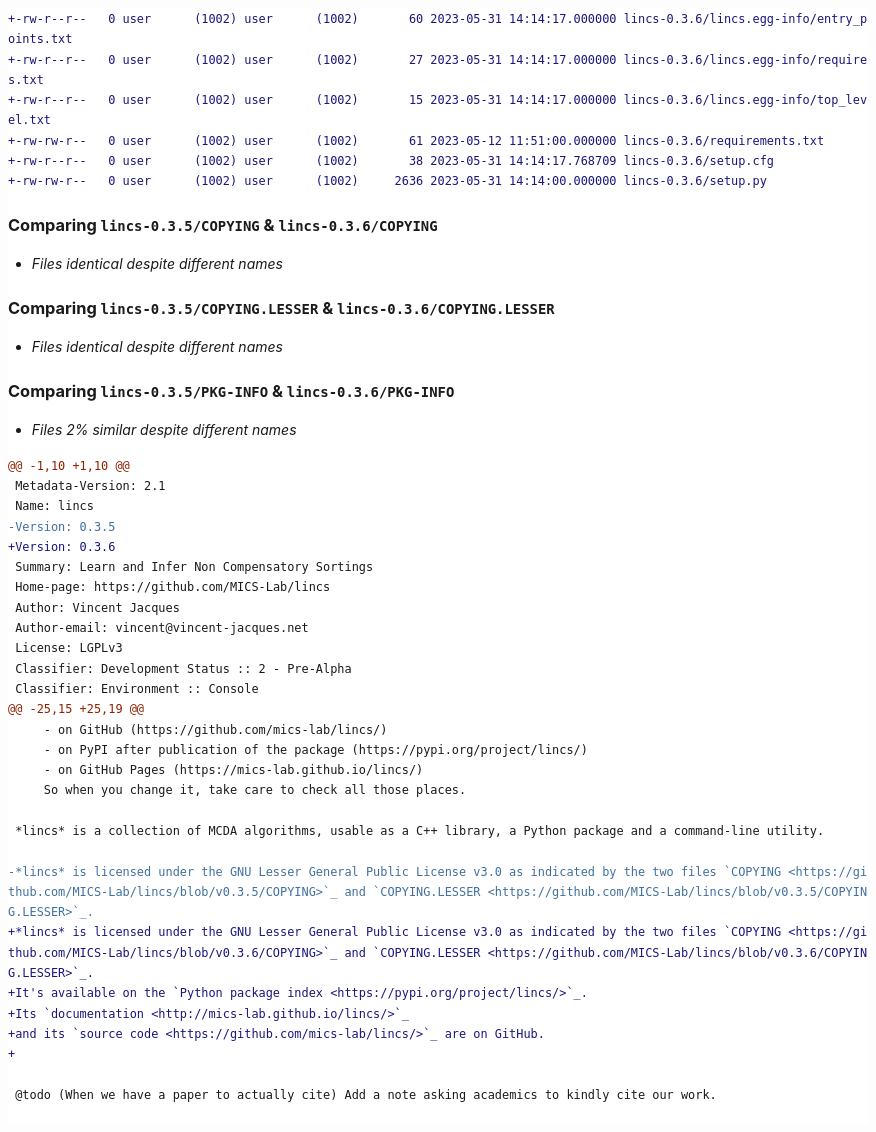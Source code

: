 ```diff
+-rw-r--r--   0 user      (1002) user      (1002)       60 2023-05-31 14:14:17.000000 lincs-0.3.6/lincs.egg-info/entry_points.txt
+-rw-r--r--   0 user      (1002) user      (1002)       27 2023-05-31 14:14:17.000000 lincs-0.3.6/lincs.egg-info/requires.txt
+-rw-r--r--   0 user      (1002) user      (1002)       15 2023-05-31 14:14:17.000000 lincs-0.3.6/lincs.egg-info/top_level.txt
+-rw-rw-r--   0 user      (1002) user      (1002)       61 2023-05-12 11:51:00.000000 lincs-0.3.6/requirements.txt
+-rw-r--r--   0 user      (1002) user      (1002)       38 2023-05-31 14:14:17.768709 lincs-0.3.6/setup.cfg
+-rw-rw-r--   0 user      (1002) user      (1002)     2636 2023-05-31 14:14:00.000000 lincs-0.3.6/setup.py
```

### Comparing `lincs-0.3.5/COPYING` & `lincs-0.3.6/COPYING`

 * *Files identical despite different names*

### Comparing `lincs-0.3.5/COPYING.LESSER` & `lincs-0.3.6/COPYING.LESSER`

 * *Files identical despite different names*

### Comparing `lincs-0.3.5/PKG-INFO` & `lincs-0.3.6/PKG-INFO`

 * *Files 2% similar despite different names*

```diff
@@ -1,10 +1,10 @@
 Metadata-Version: 2.1
 Name: lincs
-Version: 0.3.5
+Version: 0.3.6
 Summary: Learn and Infer Non Compensatory Sortings
 Home-page: https://github.com/MICS-Lab/lincs
 Author: Vincent Jacques
 Author-email: vincent@vincent-jacques.net
 License: LGPLv3
 Classifier: Development Status :: 2 - Pre-Alpha
 Classifier: Environment :: Console
@@ -25,15 +25,19 @@
     - on GitHub (https://github.com/mics-lab/lincs/)
     - on PyPI after publication of the package (https://pypi.org/project/lincs/)
     - on GitHub Pages (https://mics-lab.github.io/lincs/)
     So when you change it, take care to check all those places.
 
 *lincs* is a collection of MCDA algorithms, usable as a C++ library, a Python package and a command-line utility.
 
-*lincs* is licensed under the GNU Lesser General Public License v3.0 as indicated by the two files `COPYING <https://github.com/MICS-Lab/lincs/blob/v0.3.5/COPYING>`_ and `COPYING.LESSER <https://github.com/MICS-Lab/lincs/blob/v0.3.5/COPYING.LESSER>`_.
+*lincs* is licensed under the GNU Lesser General Public License v3.0 as indicated by the two files `COPYING <https://github.com/MICS-Lab/lincs/blob/v0.3.6/COPYING>`_ and `COPYING.LESSER <https://github.com/MICS-Lab/lincs/blob/v0.3.6/COPYING.LESSER>`_.
+It's available on the `Python package index <https://pypi.org/project/lincs/>`_.
+Its `documentation <http://mics-lab.github.io/lincs/>`_
+and its `source code <https://github.com/mics-lab/lincs/>`_ are on GitHub.
+
 
 @todo (When we have a paper to actually cite) Add a note asking academics to kindly cite our work.
 
```
